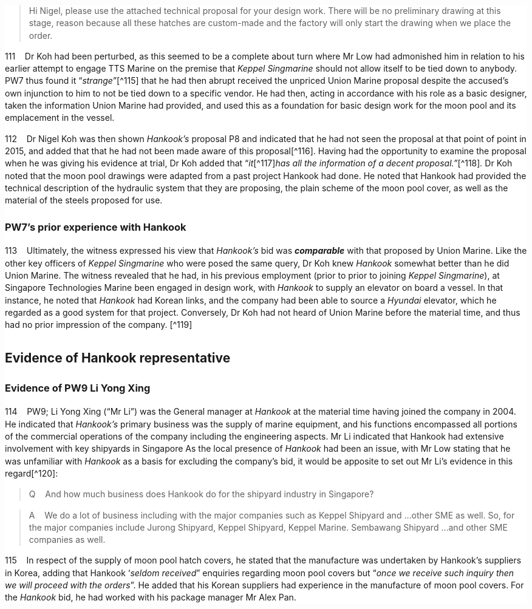 > Hi Nigel, please use the attached technical proposal for your design work. There will be no preliminary drawing at this stage, reason because all these hatches are custom-made and the factory will only start the drawing when we place the order.

111    Dr Koh had been perturbed, as this seemed to be a complete about turn where Mr Low had admonished him in relation to his earlier attempt to engage TTS Marine on the premise that _Keppel Singmarine_ should not allow itself to be tied down to anybody. PW7 thus found it “_strange_”[^115] that he had then abrupt received the unpriced Union Marine proposal despite the accused’s own injunction to him to not be tied down to a specific vendor. He had then, acting in accordance with his role as a basic designer, taken the information Union Marine had provided, and used this as a foundation for basic design work for the moon pool and its emplacement in the vessel.

112    Dr Nigel Koh was then shown _Hankook’s_ proposal P8 and indicated that he had not seen the proposal at that point of point in 2015, and added that that he had not been made aware of this proposal[^116]. Having had the opportunity to examine the proposal when he was giving his evidence at trial, Dr Koh added that “_it_[^117]_has all the information of a decent proposal.”_[^118]_._ Dr Koh noted that the moon pool drawings were adapted from a past project Hankook had done. He noted that Hankook had provided the technical description of the hydraulic system that they are proposing, the plain scheme of the moon pool cover, as well as the material of the steels proposed for use.

### PW7’s prior experience with Hankook

113    Ultimately, the witness expressed his view that _Hankook’s_ bid was **_comparable_** with that proposed by Union Marine. Like the other key officers of _Keppel Singmarine_ who were posed the same query, Dr Koh knew _Hankook_ somewhat better than he did Union Marine. The witness revealed that he had, in his previous employment (prior to prior to joining _Keppel Singmarine_), at Singapore Technologies Marine been engaged in design work, with _Hankook_ to supply an elevator on board a vessel. In that instance, he noted that _Hankook_ had Korean links, and the company had been able to source a _Hyundai_ elevator, which he regarded as a good system for that project. Conversely, Dr Koh had not heard of Union Marine before the material time, and thus had no prior impression of the company. [^119]

## Evidence of Hankook representative

### Evidence of PW9 Li Yong Xing

114    PW9; Li Yong Xing (“Mr Li”) was the General manager at _Hankook_ at the material time having joined the company in 2004. He indicated that _Hankook’s_ primary business was the supply of marine equipment, and his functions encompassed all portions of the commercial operations of the company including the engineering aspects. Mr Li indicated that Hankook had extensive involvement with key shipyards in Singapore As the local presence of _Hankook_ had been an issue, with Mr Low stating that he was unfamiliar with _Hankook_ as a basis for excluding the company’s bid, it would be apposite to set out Mr Li’s evidence in this regard[^120]:

> Q    And how much business does Hankook do for the shipyard industry in Singapore?

> A    We do a lot of business including with the major companies such as Keppel Shipyard and …other SME as well. So, for the major companies include Jurong Shipyard, Keppel Shipyard, Keppel Marine. Sembawang Shipyard …and other SME companies as well.

115    In respect of the supply of moon pool hatch covers, he stated that the manufacture was undertaken by Hankook’s suppliers in Korea, adding that Hankook ‘_seldom received_” enquiries regarding moon pool covers but “_once we receive such inquiry then we will proceed with the orders_”. He added that his Korean suppliers had experience in the manufacture of moon pool covers. For the _Hankook_ bid, he had worked with his package manager Mr Alex Pan.
